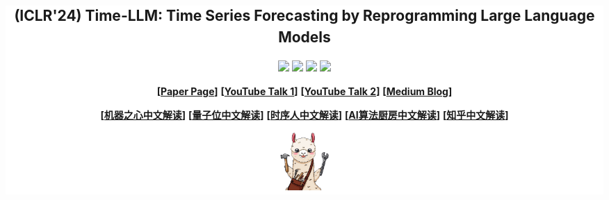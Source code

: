 <div align="center">
  
  
  <h2><b> (ICLR'24) Time-LLM: Time Series Forecasting by Reprogramming Large Language Models </b></h2>
</div>

<div align="center">

![](https://img.shields.io/github/last-commit/KimMeen/Time-LLM?color=green)
![](https://img.shields.io/github/stars/KimMeen/Time-LLM?color=yellow)
![](https://img.shields.io/github/forks/KimMeen/Time-LLM?color=lightblue)
![](https://img.shields.io/badge/PRs-Welcome-green)

</div>

<div align="center">

**[<a href="https://arxiv.org/abs/2310.01728">Paper Page</a>]**
**[<a href="https://www.youtube.com/watch?v=6sFiNExS3nI">YouTube Talk 1</a>]**
**[<a href="https://www.youtube.com/watch?v=L-hRexVa32k">YouTube Talk 2</a>]**
**[<a href="https://medium.com/towards-data-science/time-llm-reprogram-an-llm-for-time-series-forecasting-e2558087b8ac">Medium Blog</a>]**

**[<a href="https://www.jiqizhixin.com/articles/2024-04-15?from=synced&keyword=TIME-LLM">机器之心中文解读</a>]**
**[<a href="https://mp.weixin.qq.com/s/UL_Kl0PzgfYHOnq7d3vM8Q">量子位中文解读</a>]**
**[<a href="https://mp.weixin.qq.com/s/FSxUdvPI713J2LiHnNaFCw">时序人中文解读</a>]**
**[<a href="https://mp.weixin.qq.com/s/nUiQGnHOkWznoBPqM0KHXg">AI算法厨房中文解读</a>]**
**[<a href="https://zhuanlan.zhihu.com/p/676256783">知乎中文解读</a>]**


</div>

<p align="center">

<img src="./figures/logo.png" width="70">
